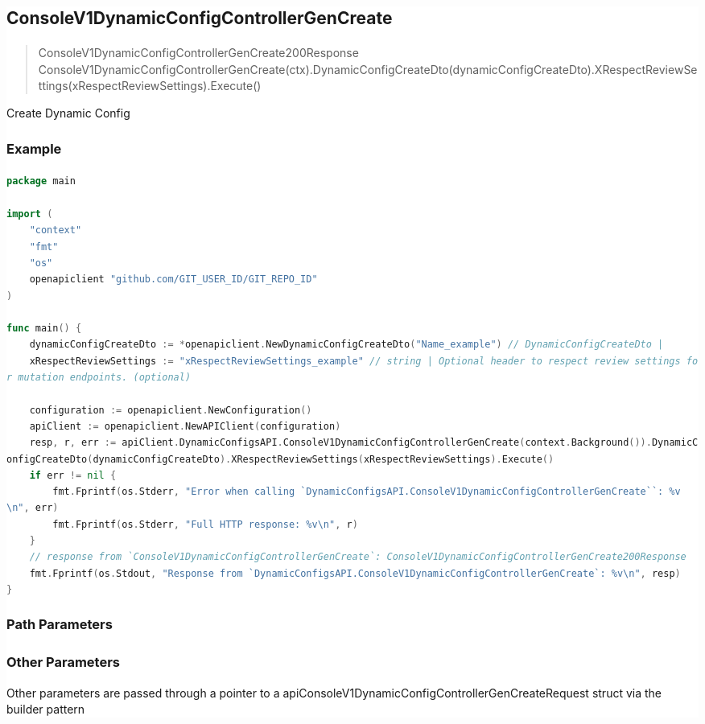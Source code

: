 

## ConsoleV1DynamicConfigControllerGenCreate

> ConsoleV1DynamicConfigControllerGenCreate200Response ConsoleV1DynamicConfigControllerGenCreate(ctx).DynamicConfigCreateDto(dynamicConfigCreateDto).XRespectReviewSettings(xRespectReviewSettings).Execute()

Create Dynamic Config

### Example

```go
package main

import (
	"context"
	"fmt"
	"os"
	openapiclient "github.com/GIT_USER_ID/GIT_REPO_ID"
)

func main() {
	dynamicConfigCreateDto := *openapiclient.NewDynamicConfigCreateDto("Name_example") // DynamicConfigCreateDto | 
	xRespectReviewSettings := "xRespectReviewSettings_example" // string | Optional header to respect review settings for mutation endpoints. (optional)

	configuration := openapiclient.NewConfiguration()
	apiClient := openapiclient.NewAPIClient(configuration)
	resp, r, err := apiClient.DynamicConfigsAPI.ConsoleV1DynamicConfigControllerGenCreate(context.Background()).DynamicConfigCreateDto(dynamicConfigCreateDto).XRespectReviewSettings(xRespectReviewSettings).Execute()
	if err != nil {
		fmt.Fprintf(os.Stderr, "Error when calling `DynamicConfigsAPI.ConsoleV1DynamicConfigControllerGenCreate``: %v\n", err)
		fmt.Fprintf(os.Stderr, "Full HTTP response: %v\n", r)
	}
	// response from `ConsoleV1DynamicConfigControllerGenCreate`: ConsoleV1DynamicConfigControllerGenCreate200Response
	fmt.Fprintf(os.Stdout, "Response from `DynamicConfigsAPI.ConsoleV1DynamicConfigControllerGenCreate`: %v\n", resp)
}
```

### Path Parameters



### Other Parameters

Other parameters are passed through a pointer to a apiConsoleV1DynamicConfigControllerGenCreateRequest struct via the builder pattern

